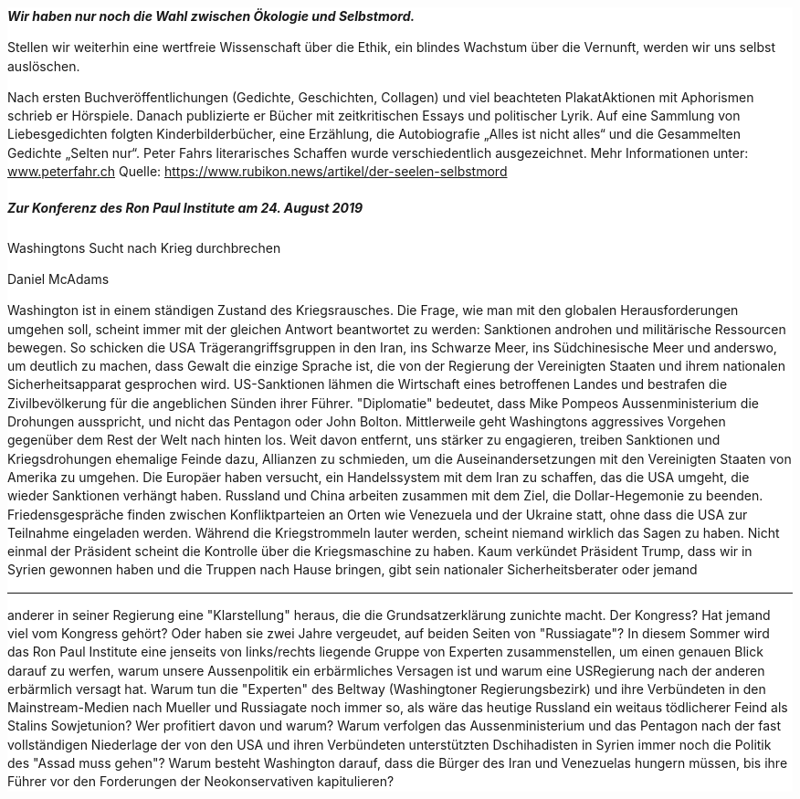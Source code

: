 **_Wir haben nur noch die Wahl zwischen Ökologie und Selbstmord._**

Stellen wir weiterhin eine wertfreie Wissenschaft über die Ethik, ein blindes Wachstum über die Vernunft,
werden wir uns selbst auslöschen.

Nach ersten Buchveröffentlichungen (Gedichte, Geschichten, Collagen) und viel beachteten PlakatAktionen mit Aphorismen schrieb er Hörspiele. Danach publizierte er Bücher mit zeitkritischen Essays
und politischer Lyrik. Auf eine Sammlung von Liebesgedichten folgten Kinderbilderbücher, eine Erzählung, die Autobiografie „Alles ist nicht alles“ und die Gesammelten Gedichte „Selten nur“. Peter Fahrs
literarisches Schaffen wurde verschiedentlich ausgezeichnet. Mehr Informationen unter: www.peterfahr.ch
Quelle: https://www.rubikon.news/artikel/der-seelen-selbstmord

##### Zur Konferenz des Ron Paul Institute am 24. August 2019
 Washingtons Sucht nach Krieg durchbrechen

Daniel McAdams

Washington ist in einem ständigen Zustand des Kriegsrausches. Die Frage, wie man
mit den globalen Herausforderungen umgehen soll, scheint immer mit der gleichen
Antwort beantwortet zu werden: Sanktionen androhen und militärische Ressourcen
bewegen. So schicken die USA Trägerangriffsgruppen in den Iran, ins Schwarze
Meer, ins Südchinesische Meer und anderswo, um deutlich zu machen, dass Gewalt
die einzige Sprache ist, die von der Regierung der Vereinigten Staaten und ihrem
nationalen Sicherheitsapparat gesprochen wird.
US-Sanktionen lähmen die Wirtschaft eines betroffenen Landes und bestrafen die
Zivilbevölkerung für die angeblichen Sünden ihrer Führer.
"Diplomatie" bedeutet, dass Mike Pompeos Aussenministerium die Drohungen ausspricht, und nicht das Pentagon oder John Bolton.
Mittlerweile geht Washingtons aggressives Vorgehen gegenüber dem Rest der Welt
nach hinten los. Weit davon entfernt, uns stärker zu engagieren, treiben Sanktionen
und Kriegsdrohungen ehemalige Feinde dazu, Allianzen zu schmieden, um die Auseinandersetzungen mit den Vereinigten Staaten von Amerika zu umgehen. Die Europäer haben versucht, ein Handelssystem mit dem Iran zu schaffen, das die USA
umgeht, die wieder Sanktionen verhängt haben. Russland und China arbeiten zusammen mit dem Ziel, die Dollar-Hegemonie zu beenden. Friedensgespräche finden
zwischen Konfliktparteien an Orten wie Venezuela und der Ukraine statt, ohne dass
die USA zur Teilnahme eingeladen werden.
Während die Kriegstrommeln lauter werden, scheint niemand wirklich das Sagen zu
haben.
Nicht einmal der Präsident scheint die Kontrolle über die Kriegsmaschine zu haben.
Kaum verkündet Präsident Trump, dass wir in Syrien gewonnen haben und die
Truppen nach Hause bringen, gibt sein nationaler Sicherheitsberater oder jemand


-----

anderer in seiner Regierung eine "Klarstellung" heraus, die die Grundsatzerklärung
zunichte macht.
Der Kongress? Hat jemand viel vom Kongress gehört? Oder haben sie zwei Jahre
vergeudet, auf beiden Seiten von "Russiagate"?
In diesem Sommer wird das Ron Paul Institute eine jenseits von links/rechts liegende Gruppe von Experten zusammenstellen, um einen genauen Blick darauf zu werfen, warum unsere Aussenpolitik ein erbärmliches Versagen ist und warum eine USRegierung nach der anderen erbärmlich versagt hat.
Warum tun die "Experten" des Beltway (Washingtoner Regierungsbezirk) und ihre
Verbündeten in den Mainstream-Medien nach Mueller und Russiagate noch immer
so, als wäre das heutige Russland ein weitaus tödlicherer Feind als Stalins Sowjetunion? Wer profitiert davon und warum?
Warum verfolgen das Aussenministerium und das Pentagon nach der fast vollständigen Niederlage der von den USA und ihren Verbündeten unterstützten Dschihadisten in Syrien immer noch die Politik des "Assad muss gehen"?
Warum besteht Washington darauf, dass die Bürger des Iran und Venezuelas hungern müssen, bis ihre Führer vor den Forderungen der Neokonservativen kapitulieren?